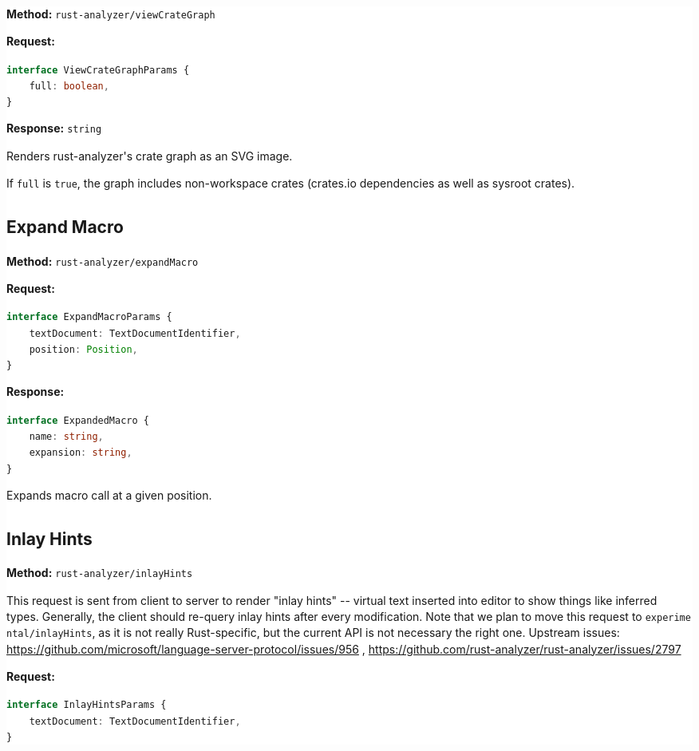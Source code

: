 **Method:** `rust-analyzer/viewCrateGraph`

**Request:**

```typescript
interface ViewCrateGraphParams {
    full: boolean,
}
```

**Response:** `string`

Renders rust-analyzer's crate graph as an SVG image.

If `full` is `true`, the graph includes non-workspace crates (crates.io dependencies as well as sysroot crates).

## Expand Macro

**Method:** `rust-analyzer/expandMacro`

**Request:**

```typescript
interface ExpandMacroParams {
    textDocument: TextDocumentIdentifier,
    position: Position,
}
```

**Response:**

```typescript
interface ExpandedMacro {
    name: string,
    expansion: string,
}
```

Expands macro call at a given position.

## Inlay Hints

**Method:** `rust-analyzer/inlayHints`

This request is sent from client to server to render "inlay hints" -- virtual text inserted into editor to show things like inferred types.
Generally, the client should re-query inlay hints after every modification.
Note that we plan to move this request to `experimental/inlayHints`, as it is not really Rust-specific, but the current API is not necessary the right one.
Upstream issues: https://github.com/microsoft/language-server-protocol/issues/956 , https://github.com/rust-analyzer/rust-analyzer/issues/2797

**Request:**

```typescript
interface InlayHintsParams {
    textDocument: TextDocumentIdentifier,
}
```
